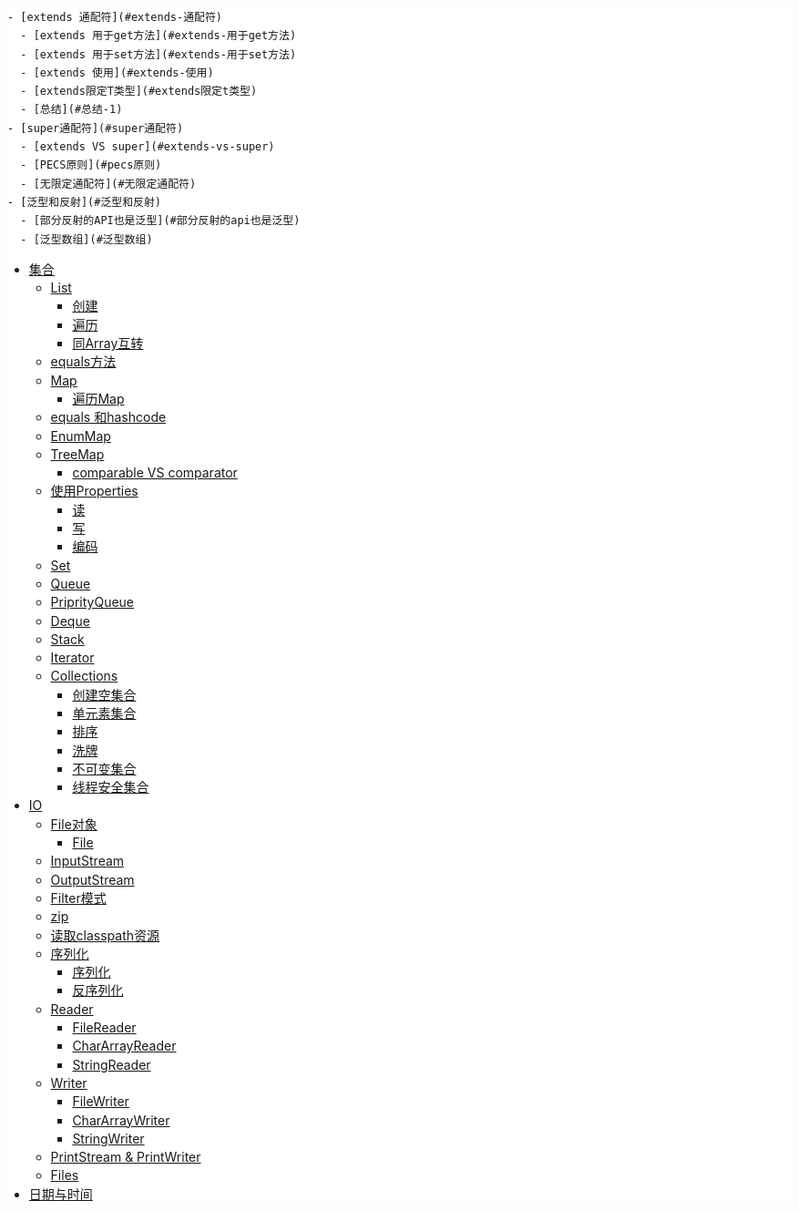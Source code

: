     - [extends 通配符](#extends-通配符)
      - [extends 用于get方法](#extends-用于get方法)
      - [extends 用于set方法](#extends-用于set方法)
      - [extends 使用](#extends-使用)
      - [extends限定T类型](#extends限定t类型)
      - [总结](#总结-1)
    - [super通配符](#super通配符)
      - [extends VS super](#extends-vs-super)
      - [PECS原则](#pecs原则)
      - [无限定通配符](#无限定通配符)
    - [泛型和反射](#泛型和反射)
      - [部分反射的API也是泛型](#部分反射的api也是泛型)
      - [泛型数组](#泛型数组)
  - [集合](#集合)
    - [List](#list)
      - [创建](#创建)
      - [遍历](#遍历)
      - [同Array互转](#同array互转)
    - [equals方法](#equals方法)
    - [Map](#map)
      - [遍历Map](#遍历map)
    - [equals 和hashcode](#equals-和hashcode)
    - [EnumMap](#enummap)
    - [TreeMap](#treemap)
      - [comparable VS comparator](#comparable-vs-comparator)
    - [使用Properties](#使用properties)
      - [读](#读)
      - [写](#写)
      - [编码](#编码)
    - [Set](#set)
    - [Queue](#queue)
    - [PriprityQueue](#priprityqueue)
    - [Deque](#deque)
    - [Stack](#stack)
    - [Iterator](#iterator)
    - [Collections](#collections)
      - [创建空集合](#创建空集合)
      - [单元素集合](#单元素集合)
      - [排序](#排序)
      - [洗牌](#洗牌)
      - [不可变集合](#不可变集合)
      - [线程安全集合](#线程安全集合)
  - [IO](#io)
    - [File对象](#file对象)
      - [File](#file)
    - [InputStream](#inputstream)
    - [OutputStream](#outputstream)
    - [Filter模式](#filter模式)
    - [zip](#zip)
    - [读取classpath资源](#读取classpath资源)
    - [序列化](#序列化)
      - [序列化](#序列化-1)
      - [反序列化](#反序列化)
    - [Reader](#reader)
      - [FileReader](#filereader)
      - [CharArrayReader](#chararrayreader)
      - [StringReader](#stringreader)
    - [Writer](#writer)
      - [FileWriter](#filewriter)
      - [CharArrayWriter](#chararraywriter)
      - [StringWriter](#stringwriter)
    - [PrintStream & PrintWriter](#printstream--printwriter)
    - [Files](#files)
  - [日期与时间](#日期与时间)